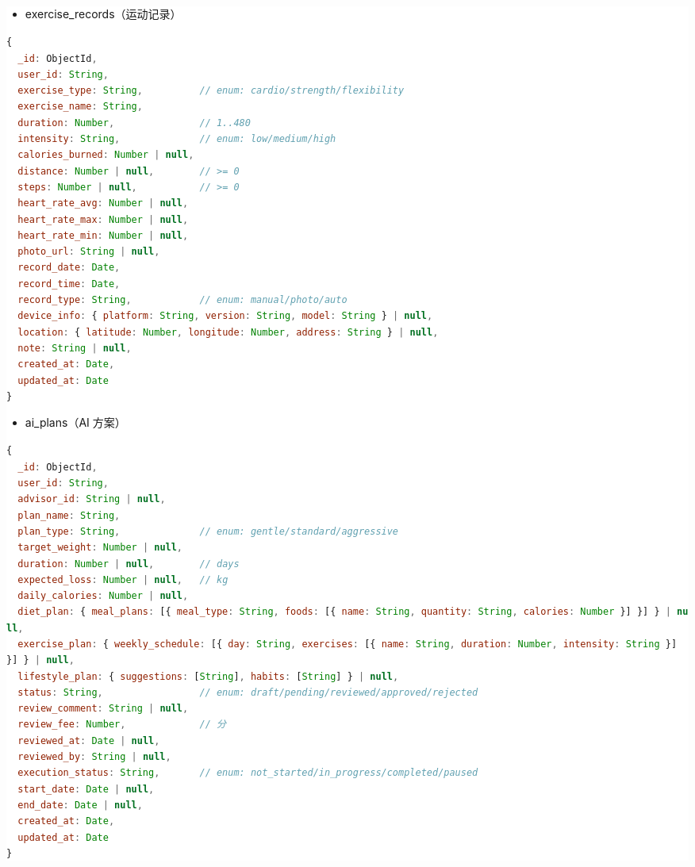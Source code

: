 - exercise_records（运动记录）
```javascript
{
  _id: ObjectId,
  user_id: String,
  exercise_type: String,          // enum: cardio/strength/flexibility
  exercise_name: String,
  duration: Number,               // 1..480
  intensity: String,              // enum: low/medium/high
  calories_burned: Number | null,
  distance: Number | null,        // >= 0
  steps: Number | null,           // >= 0
  heart_rate_avg: Number | null,
  heart_rate_max: Number | null,
  heart_rate_min: Number | null,
  photo_url: String | null,
  record_date: Date,
  record_time: Date,
  record_type: String,            // enum: manual/photo/auto
  device_info: { platform: String, version: String, model: String } | null,
  location: { latitude: Number, longitude: Number, address: String } | null,
  note: String | null,
  created_at: Date,
  updated_at: Date
}
```

- ai_plans（AI 方案）
```javascript
{
  _id: ObjectId,
  user_id: String,
  advisor_id: String | null,
  plan_name: String,
  plan_type: String,              // enum: gentle/standard/aggressive
  target_weight: Number | null,
  duration: Number | null,        // days
  expected_loss: Number | null,   // kg
  daily_calories: Number | null,
  diet_plan: { meal_plans: [{ meal_type: String, foods: [{ name: String, quantity: String, calories: Number }] }] } | null,
  exercise_plan: { weekly_schedule: [{ day: String, exercises: [{ name: String, duration: Number, intensity: String }] }] } | null,
  lifestyle_plan: { suggestions: [String], habits: [String] } | null,
  status: String,                 // enum: draft/pending/reviewed/approved/rejected
  review_comment: String | null,
  review_fee: Number,             // 分
  reviewed_at: Date | null,
  reviewed_by: String | null,
  execution_status: String,       // enum: not_started/in_progress/completed/paused
  start_date: Date | null,
  end_date: Date | null,
  created_at: Date,
  updated_at: Date
}
```
